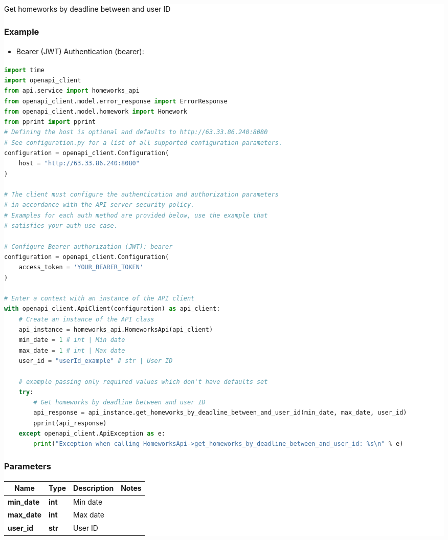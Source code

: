 Get homeworks by deadline between and user ID

### Example

* Bearer (JWT) Authentication (bearer):

```python
import time
import openapi_client
from api.service import homeworks_api
from openapi_client.model.error_response import ErrorResponse
from openapi_client.model.homework import Homework
from pprint import pprint
# Defining the host is optional and defaults to http://63.33.86.240:8080
# See configuration.py for a list of all supported configuration parameters.
configuration = openapi_client.Configuration(
    host = "http://63.33.86.240:8080"
)

# The client must configure the authentication and authorization parameters
# in accordance with the API server security policy.
# Examples for each auth method are provided below, use the example that
# satisfies your auth use case.

# Configure Bearer authorization (JWT): bearer
configuration = openapi_client.Configuration(
    access_token = 'YOUR_BEARER_TOKEN'
)

# Enter a context with an instance of the API client
with openapi_client.ApiClient(configuration) as api_client:
    # Create an instance of the API class
    api_instance = homeworks_api.HomeworksApi(api_client)
    min_date = 1 # int | Min date
    max_date = 1 # int | Max date
    user_id = "userId_example" # str | User ID

    # example passing only required values which don't have defaults set
    try:
        # Get homeworks by deadline between and user ID
        api_response = api_instance.get_homeworks_by_deadline_between_and_user_id(min_date, max_date, user_id)
        pprint(api_response)
    except openapi_client.ApiException as e:
        print("Exception when calling HomeworksApi->get_homeworks_by_deadline_between_and_user_id: %s\n" % e)
```


### Parameters

Name | Type | Description  | Notes
------------- | ------------- | ------------- | -------------
 **min_date** | **int**| Min date |
 **max_date** | **int**| Max date |
 **user_id** | **str**| User ID |
